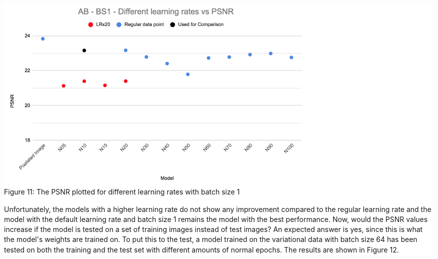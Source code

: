   <img src="/ImagesInText/figure11.png" width="70%" height="70%"><br>
  Figure 11: The PSNR plotted for different learning rates with batch size 1
</p>

Unfortunately, the models with a higher learning rate do not show any improvement compared to the regular learning rate and the model with the default learning rate and batch size 1 remains the model with the best performance. Now, would the PSNR values increase if the model is tested on a set of training images instead of test images? An expected answer is yes, since this is what the model's weights are trained on. To put this to the test, a model trained on the variational data with batch size 64 has been tested on both the training and the test set with different amounts of normal epochs. The results are shown in Figure 12.

<p align="center">